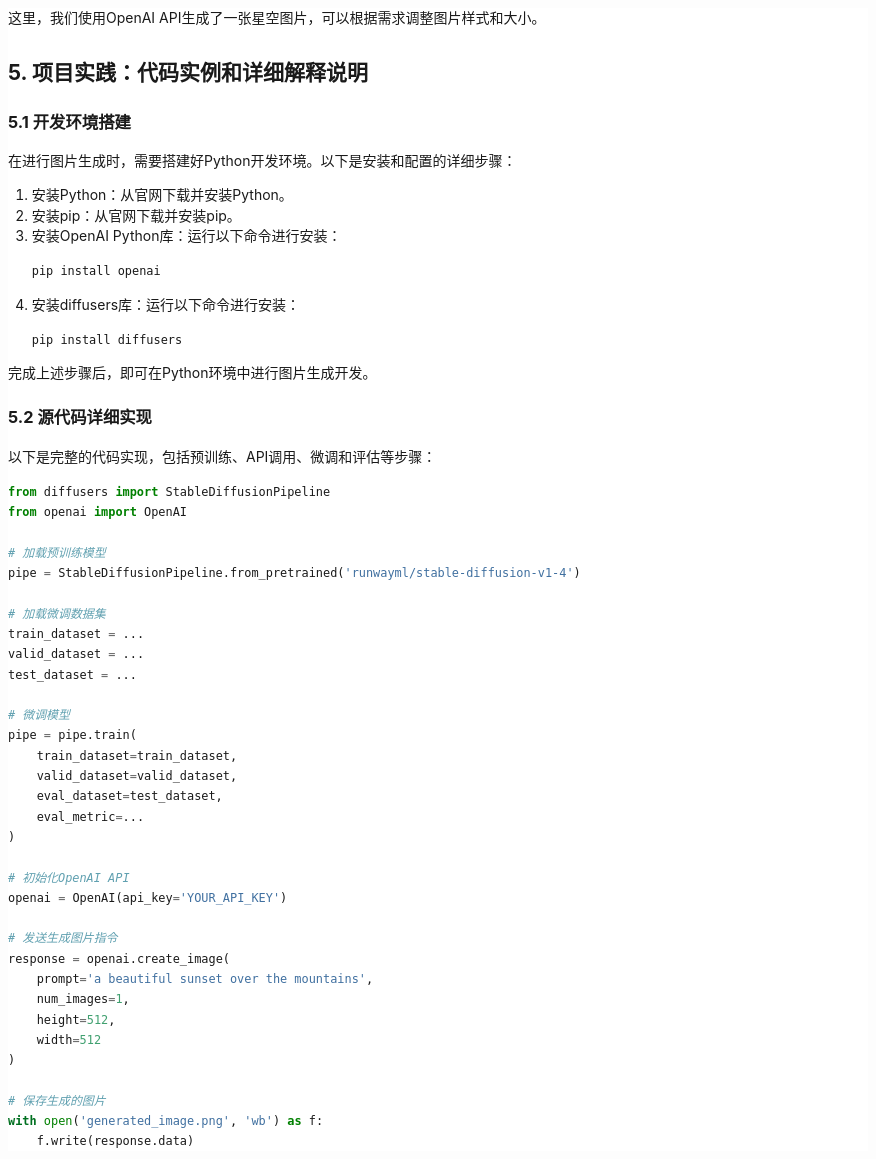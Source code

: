 这里，我们使用OpenAI API生成了一张星空图片，可以根据需求调整图片样式和大小。

## 5. 项目实践：代码实例和详细解释说明

### 5.1 开发环境搭建

在进行图片生成时，需要搭建好Python开发环境。以下是安装和配置的详细步骤：

1. 安装Python：从官网下载并安装Python。
2. 安装pip：从官网下载并安装pip。
3. 安装OpenAI Python库：运行以下命令进行安装：
   ```
   pip install openai
   ```
4. 安装diffusers库：运行以下命令进行安装：
   ```
   pip install diffusers
   ```

完成上述步骤后，即可在Python环境中进行图片生成开发。

### 5.2 源代码详细实现

以下是完整的代码实现，包括预训练、API调用、微调和评估等步骤：

```python
from diffusers import StableDiffusionPipeline
from openai import OpenAI

# 加载预训练模型
pipe = StableDiffusionPipeline.from_pretrained('runwayml/stable-diffusion-v1-4')

# 加载微调数据集
train_dataset = ...
valid_dataset = ...
test_dataset = ...

# 微调模型
pipe = pipe.train(
    train_dataset=train_dataset,
    valid_dataset=valid_dataset,
    eval_dataset=test_dataset,
    eval_metric=...
)

# 初始化OpenAI API
openai = OpenAI(api_key='YOUR_API_KEY')

# 发送生成图片指令
response = openai.create_image(
    prompt='a beautiful sunset over the mountains',
    num_images=1,
    height=512,
    width=512
)

# 保存生成的图片
with open('generated_image.png', 'wb') as f:
    f.write(response.data)
```
